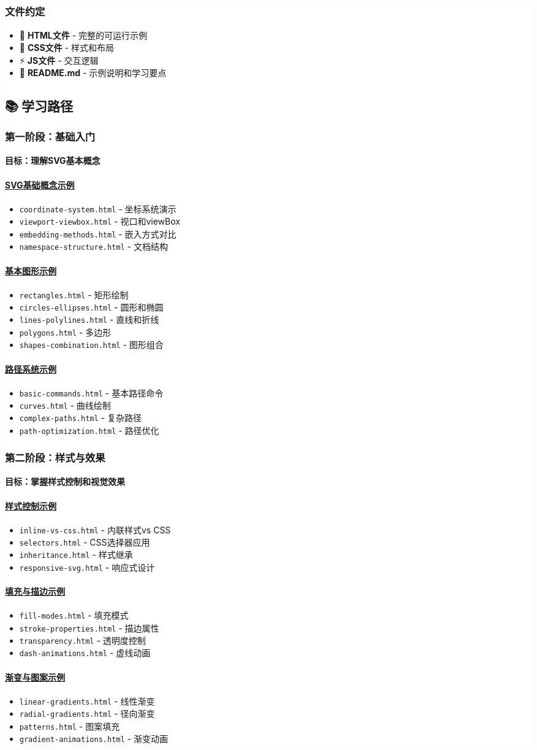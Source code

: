 ### 文件约定
- 📄 **HTML文件** - 完整的可运行示例
- 🎨 **CSS文件** - 样式和布局
- ⚡ **JS文件** - 交互逻辑
- 📝 **README.md** - 示例说明和学习要点

## 📚 学习路径

### 第一阶段：基础入门
**目标：理解SVG基本概念**

#### [SVG基础概念示例](01-foundations/svg-fundamentals/)
- `coordinate-system.html` - 坐标系统演示
- `viewport-viewbox.html` - 视口和viewBox
- `embedding-methods.html` - 嵌入方式对比
- `namespace-structure.html` - 文档结构

#### [基本图形示例](01-foundations/basic-shapes/)
- `rectangles.html` - 矩形绘制
- `circles-ellipses.html` - 圆形和椭圆
- `lines-polylines.html` - 直线和折线
- `polygons.html` - 多边形
- `shapes-combination.html` - 图形组合

#### [路径系统示例](01-foundations/paths/)
- `basic-commands.html` - 基本路径命令
- `curves.html` - 曲线绘制
- `complex-paths.html` - 复杂路径
- `path-optimization.html` - 路径优化

### 第二阶段：样式与效果
**目标：掌握样式控制和视觉效果**

#### [样式控制示例](02-styling/styling-methods/)
- `inline-vs-css.html` - 内联样式vs CSS
- `selectors.html` - CSS选择器应用
- `inheritance.html` - 样式继承
- `responsive-svg.html` - 响应式设计

#### [填充与描边示例](02-styling/fill-stroke/)
- `fill-modes.html` - 填充模式
- `stroke-properties.html` - 描边属性
- `transparency.html` - 透明度控制
- `dash-animations.html` - 虚线动画

#### [渐变与图案示例](02-styling/gradients-patterns/)
- `linear-gradients.html` - 线性渐变
- `radial-gradients.html` - 径向渐变
- `patterns.html` - 图案填充
- `gradient-animations.html` - 渐变动画
